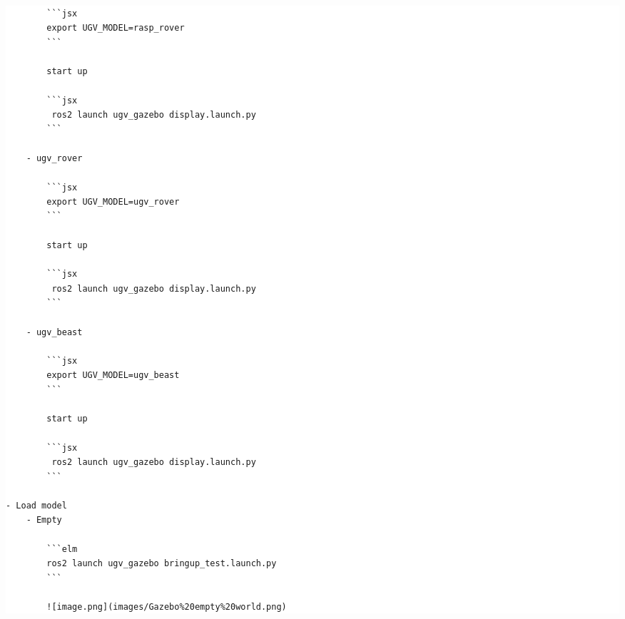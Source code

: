             ```jsx
            export UGV_MODEL=rasp_rover
            ```
            
            start up
            
            ```jsx
             ros2 launch ugv_gazebo display.launch.py 
            ```
            
        - ugv_rover
            
            ```jsx
            export UGV_MODEL=ugv_rover
            ```
            
            start up
            
            ```jsx
             ros2 launch ugv_gazebo display.launch.py 
            ```
            
        - ugv_beast
            
            ```jsx
            export UGV_MODEL=ugv_beast
            ```
            
            start up
            
            ```jsx
             ros2 launch ugv_gazebo display.launch.py 
            ```
            
    - Load model
        - Empty
            
            ```elm
            ros2 launch ugv_gazebo bringup_test.launch.py
            ```
            
            ![image.png](images/Gazebo%20empty%20world.png)
            